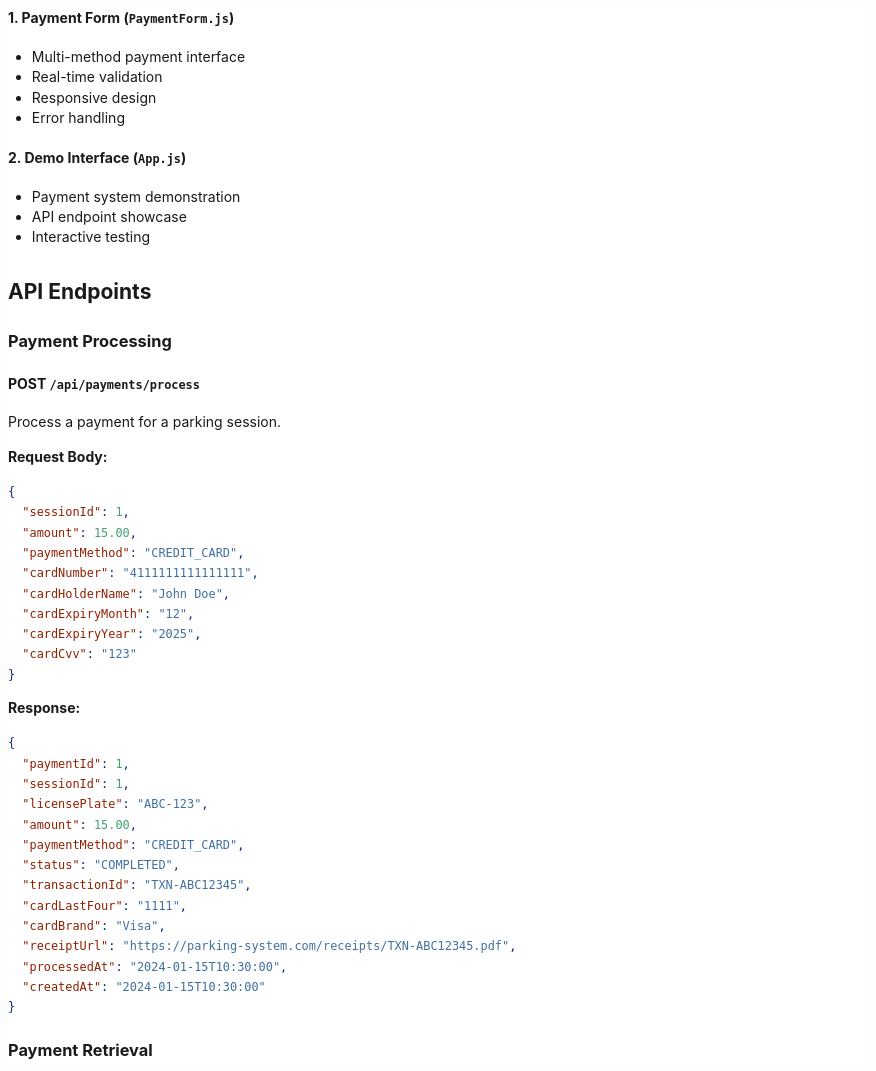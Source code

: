 #### 1. Payment Form (`PaymentForm.js`)
- Multi-method payment interface
- Real-time validation
- Responsive design
- Error handling

#### 2. Demo Interface (`App.js`)
- Payment system demonstration
- API endpoint showcase
- Interactive testing

## API Endpoints

### Payment Processing

#### POST `/api/payments/process`
Process a payment for a parking session.

**Request Body:**
```json
{
  "sessionId": 1,
  "amount": 15.00,
  "paymentMethod": "CREDIT_CARD",
  "cardNumber": "4111111111111111",
  "cardHolderName": "John Doe",
  "cardExpiryMonth": "12",
  "cardExpiryYear": "2025",
  "cardCvv": "123"
}
```

**Response:**
```json
{
  "paymentId": 1,
  "sessionId": 1,
  "licensePlate": "ABC-123",
  "amount": 15.00,
  "paymentMethod": "CREDIT_CARD",
  "status": "COMPLETED",
  "transactionId": "TXN-ABC12345",
  "cardLastFour": "1111",
  "cardBrand": "Visa",
  "receiptUrl": "https://parking-system.com/receipts/TXN-ABC12345.pdf",
  "processedAt": "2024-01-15T10:30:00",
  "createdAt": "2024-01-15T10:30:00"
}
```

### Payment Retrieval
